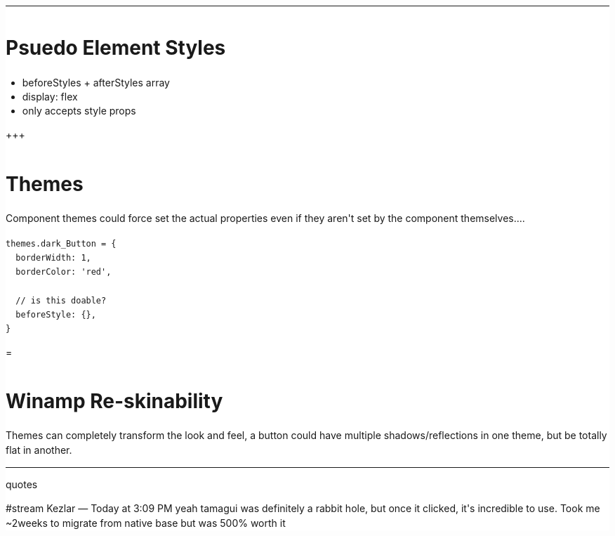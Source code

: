 ```tsx
```

---

# Psuedo Element Styles

- beforeStyles + afterStyles array
- display: flex
- only accepts style props

+++

# Themes

Component themes could force set the actual properties even if they aren't set by the component themselves....

```tsx
themes.dark_Button = {
  borderWidth: 1,
  borderColor: 'red',

  // is this doable?
  beforeStyle: {},
}
```

=

# Winamp Re-skinability

Themes can completely transform the look and feel, a button could have multiple shadows/reflections in one theme, but be totally flat in another.


---

quotes

#stream Kezlar — Today at 3:09 PM
yeah tamagui was definitely a rabbit hole, but once it clicked, it's incredible to use. Took me ~2weeks to migrate from native base but was 500% worth it


